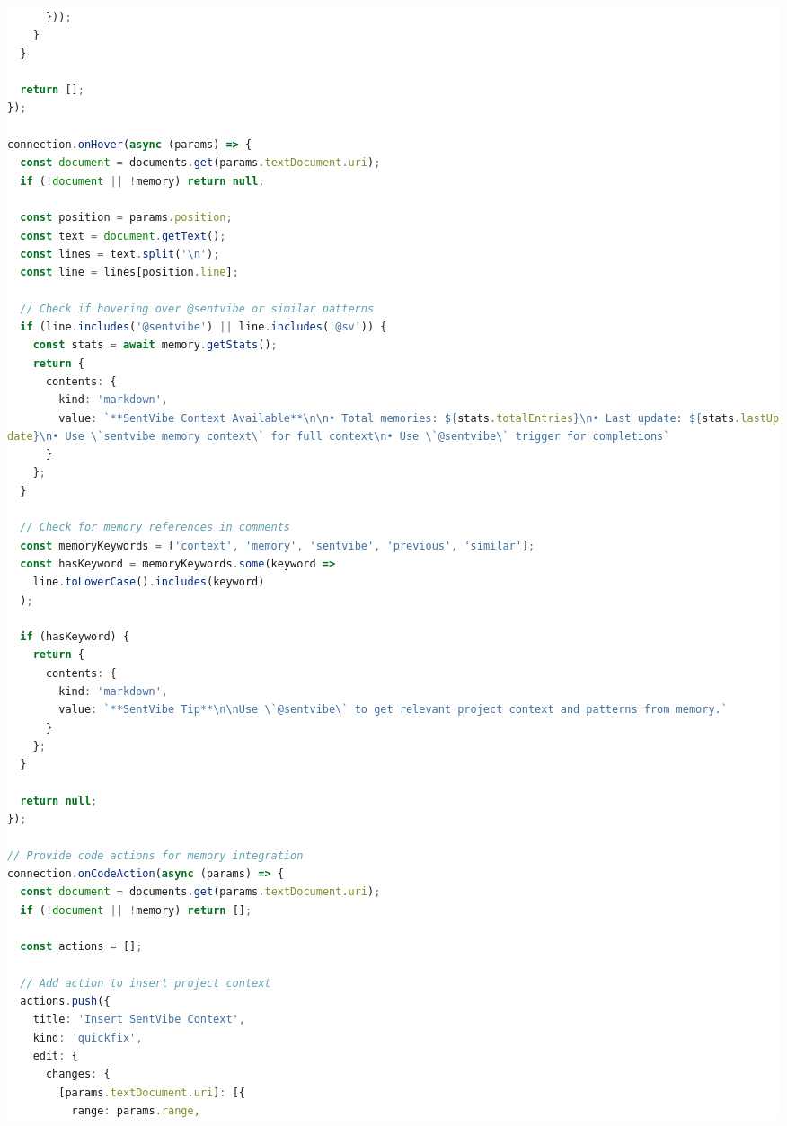 ```typescript
      }));
    }
  }
  
  return [];
});

connection.onHover(async (params) => {
  const document = documents.get(params.textDocument.uri);
  if (!document || !memory) return null;
  
  const position = params.position;
  const text = document.getText();
  const lines = text.split('\n');
  const line = lines[position.line];
  
  // Check if hovering over @sentvibe or similar patterns
  if (line.includes('@sentvibe') || line.includes('@sv')) {
    const stats = await memory.getStats();
    return {
      contents: {
        kind: 'markdown',
        value: `**SentVibe Context Available**\n\n• Total memories: ${stats.totalEntries}\n• Last update: ${stats.lastUpdate}\n• Use \`sentvibe memory context\` for full context\n• Use \`@sentvibe\` trigger for completions`
      }
    };
  }
  
  // Check for memory references in comments
  const memoryKeywords = ['context', 'memory', 'sentvibe', 'previous', 'similar'];
  const hasKeyword = memoryKeywords.some(keyword => 
    line.toLowerCase().includes(keyword)
  );
  
  if (hasKeyword) {
    return {
      contents: {
        kind: 'markdown',
        value: `**SentVibe Tip**\n\nUse \`@sentvibe\` to get relevant project context and patterns from memory.`
      }
    };
  }
  
  return null;
});

// Provide code actions for memory integration
connection.onCodeAction(async (params) => {
  const document = documents.get(params.textDocument.uri);
  if (!document || !memory) return [];
  
  const actions = [];
  
  // Add action to insert project context
  actions.push({
    title: 'Insert SentVibe Context',
    kind: 'quickfix',
    edit: {
      changes: {
        [params.textDocument.uri]: [{
          range: params.range,
```